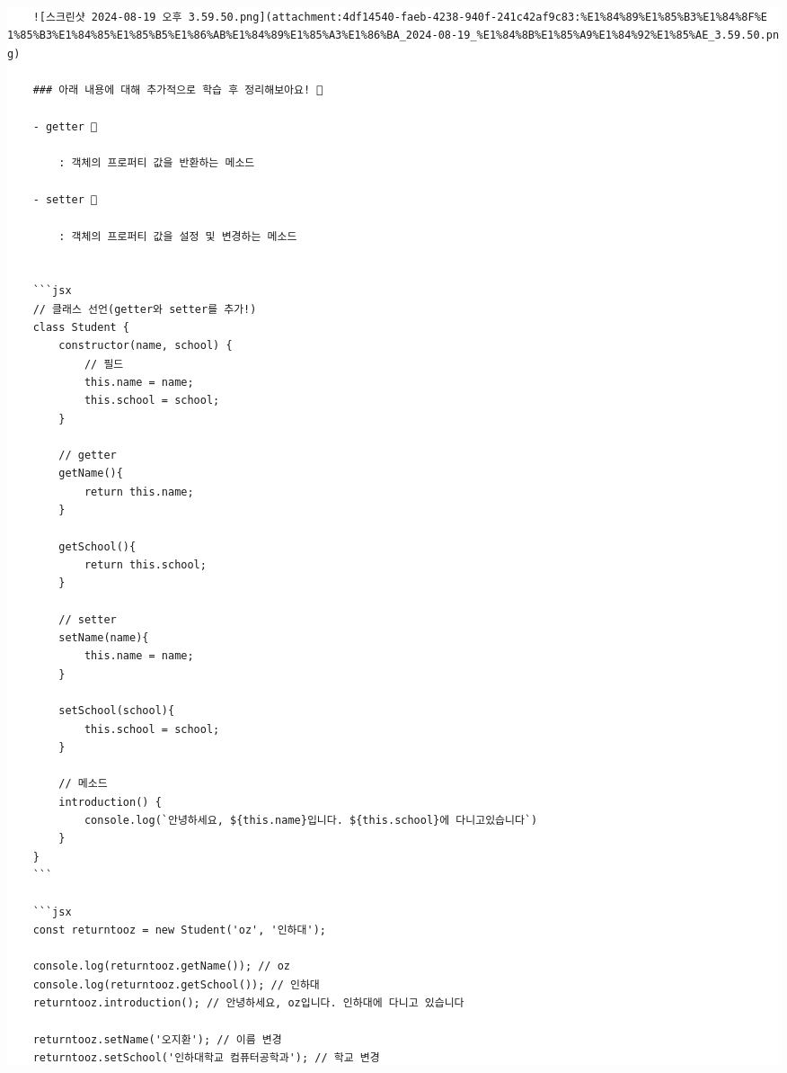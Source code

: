         ![스크린샷 2024-08-19 오후 3.59.50.png](attachment:4df14540-faeb-4238-940f-241c42af9c83:%E1%84%89%E1%85%B3%E1%84%8F%E1%85%B3%E1%84%85%E1%85%B5%E1%86%AB%E1%84%89%E1%85%A3%E1%86%BA_2024-08-19_%E1%84%8B%E1%85%A9%E1%84%92%E1%85%AE_3.59.50.png)
        
        ### 아래 내용에 대해 추가적으로 학습 후 정리해보아요! 🍠
        
        - getter 🍠
            
            : 객체의 프로퍼티 값을 반환하는 메소드
            
        - setter 🍠
            
            : 객체의 프로퍼티 값을 설정 및 변경하는 메소드
            
        
        ```jsx
        // 클래스 선언(getter와 setter를 추가!)
        class Student {
        	constructor(name, school) {
        		// 필드
        		this.name = name;
        		this.school = school;
        	}
        	
        	// getter
        	getName(){
        		return this.name;
        	}
        	
        	getSchool(){
        		return this.school;
        	}
        	
        	// setter
        	setName(name){
        		this.name = name;
        	}
        	
        	setSchool(school){
        		this.school = school;
        	}
        	
        	// 메소드
        	introduction() {
        		console.log(`안녕하세요, ${this.name}입니다. ${this.school}에 다니고있습니다`)
        	}
        }
        ```
        
        ```jsx
        const returntooz = new Student('oz', '인하대');
        
        console.log(returntooz.getName()); // oz
        console.log(returntooz.getSchool()); // 인하대
        returntooz.introduction(); // 안녕하세요, oz입니다. 인하대에 다니고 있습니다
        
        returntooz.setName('오지환'); // 이름 변경
        returntooz.setSchool('인하대학교 컴퓨터공학과'); // 학교 변경
        